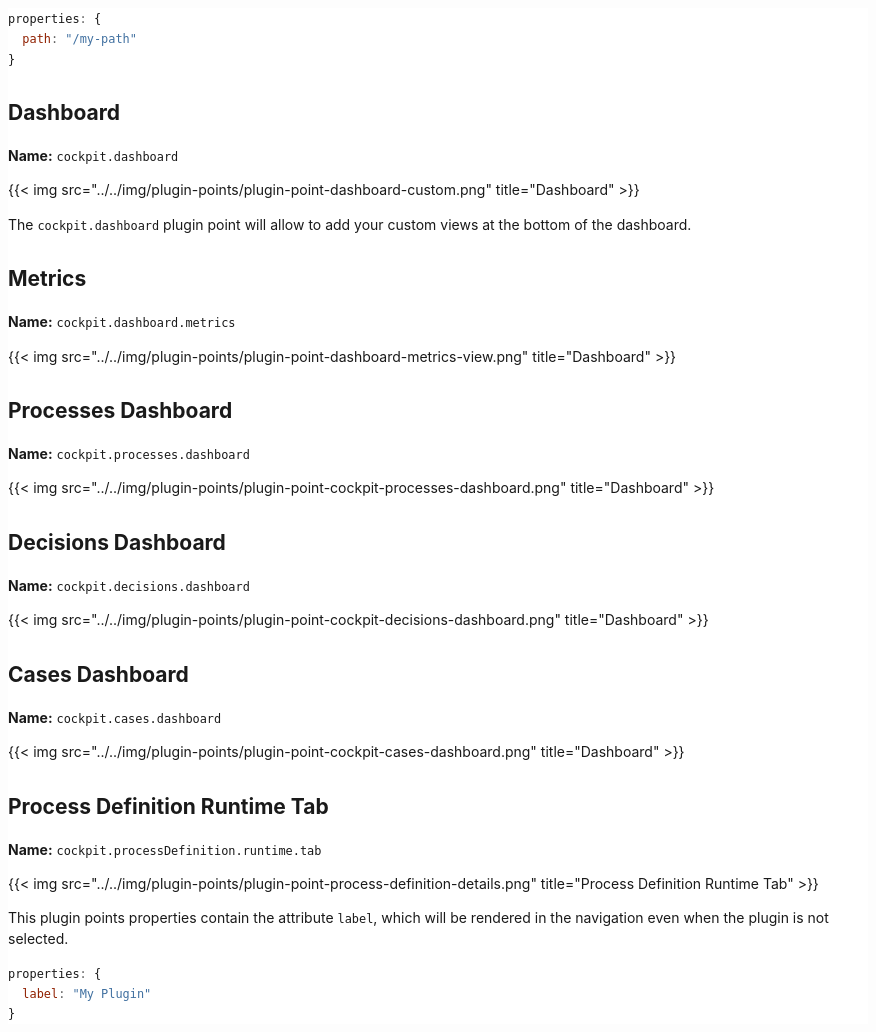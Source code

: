 ```Javascript
properties: {
  path: "/my-path"
}
```


## Dashboard

**Name:** `cockpit.dashboard`

{{< img src="../../img/plugin-points/plugin-point-dashboard-custom.png" title="Dashboard" >}}

The `cockpit.dashboard` plugin point will allow to add your custom views at the bottom of the dashboard.

## Metrics

**Name:** `cockpit.dashboard.metrics`

{{< img src="../../img/plugin-points/plugin-point-dashboard-metrics-view.png" title="Dashboard" >}}

## Processes Dashboard

**Name:** `cockpit.processes.dashboard`

{{< img src="../../img/plugin-points/plugin-point-cockpit-processes-dashboard.png" title="Dashboard" >}}

## Decisions Dashboard

**Name:** `cockpit.decisions.dashboard`

{{< img src="../../img/plugin-points/plugin-point-cockpit-decisions-dashboard.png" title="Dashboard" >}}

## Cases Dashboard

**Name:** `cockpit.cases.dashboard`

{{< img src="../../img/plugin-points/plugin-point-cockpit-cases-dashboard.png" title="Dashboard" >}}

## Process Definition Runtime Tab

**Name:** `cockpit.processDefinition.runtime.tab`

{{< img src="../../img/plugin-points/plugin-point-process-definition-details.png" title="Process Definition Runtime Tab" >}}

This plugin points properties contain the attribute `label`, which will be rendered in the navigation even when the plugin is not selected.

```Javascript
properties: {
  label: "My Plugin"
}
```
